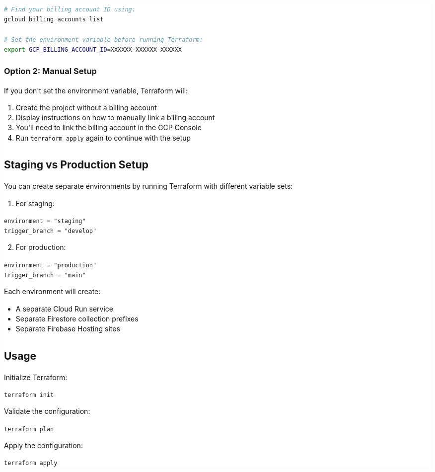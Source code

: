 ```bash
# Find your billing account ID using:
gcloud billing accounts list

# Set the environment variable before running Terraform:
export GCP_BILLING_ACCOUNT_ID=XXXXXX-XXXXXX-XXXXXX
```

### Option 2: Manual Setup

If you don't set the environment variable, Terraform will:
1. Create the project without a billing account
2. Display instructions on how to manually link a billing account
3. You'll need to link the billing account in the GCP Console
4. Run `terraform apply` again to continue with the setup

## Staging vs Production Setup

You can create separate environments by running Terraform with different variable sets:

1. For staging:
```hcl
environment = "staging"
trigger_branch = "develop"
```

2. For production:
```hcl
environment = "production"
trigger_branch = "main"
```

Each environment will create:
- A separate Cloud Run service
- Separate Firestore collection prefixes
- Separate Firebase Hosting sites

## Usage

Initialize Terraform:

```bash
terraform init
```

Validate the configuration:

```bash
terraform plan
```

Apply the configuration:

```bash
terraform apply
```
